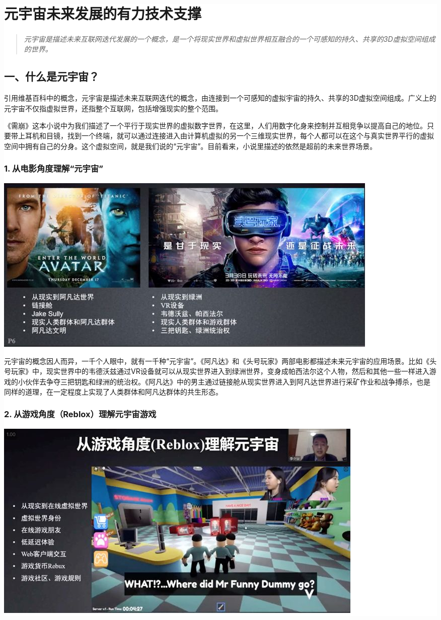 # 元宇宙未来发展的有力技术支撑



> *元宇宙是描述未来互联网迭代发展的一个概念，是一个将现实世界和虚拟世界相互融合的一个可感知的持久、共享的3D虚拟空间组成的世界。*

## 一、什么是元宇宙？

引用维基百科中的概念，元宇宙是描述未来互联网迭代的概念，由连接到一个可感知的虚拟宇宙的持久、共享的3D虚拟空间组成。广义上的元宇宙不仅指虚拟世界，还指整个互联网，包括增强现实的整个范围。

《需崩》这本小说中为我们描述了一个平行于现实世界的虚拟数字世界，在这里，人们用数字化身来控制并互相竞争以提高自己的地位。只要带上耳机和目镜，找到一个终端，就可以通过连接进入由计算机虚拟的另一个三维现实世界，每个人都可以在这个与真实世界平行的虚拟空间中拥有自己的分身。这个虚拟空间，就是我们说的“元宇宙”。目前看来，小说里描述的依然是超前的未来世界场景。

### 1. 从电影角度理解“元宇宙”

![1](0080086000029274683.20220118112743.79942967541453869555454002641697.jpg)

元宇宙的概念因人而异，一千个人眼中，就有一千种“元宇宙”。《阿凡达》和《头号玩家》两部电影都描述未来元宇宙的应用场景。比如《头号玩家》中，现实世界中的韦德沃兹通过VR设备就可以从现实世界进入到绿洲世界，变身成帕西法尔这个人物，然后和其他一些一样进入游戏的小伙伴去争夺三把钥匙和绿洲的统治权。《阿凡达》中的男主通过链接舱从现实世界进入到阿凡达世界进行采矿作业和战争搏杀，也是同样的道理，在一定程度上实现了人类群体和阿凡达群体的共生形态。

### 2. 从游戏角度（Reblox）理解元宇宙游戏

![2](0080086000029274683.20220118112752.02987754445114627188470201849671.jpg)
